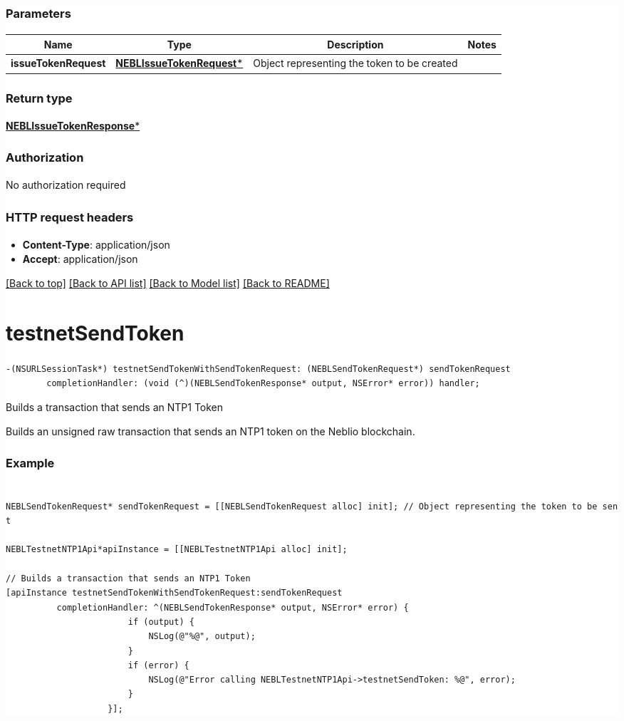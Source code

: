### Parameters

Name | Type | Description  | Notes
------------- | ------------- | ------------- | -------------
 **issueTokenRequest** | [**NEBLIssueTokenRequest***](NEBLIssueTokenRequest.md)| Object representing the token to be created | 

### Return type

[**NEBLIssueTokenResponse***](NEBLIssueTokenResponse.md)

### Authorization

No authorization required

### HTTP request headers

 - **Content-Type**: application/json
 - **Accept**: application/json

[[Back to top]](#) [[Back to API list]](../README.md#documentation-for-api-endpoints) [[Back to Model list]](../README.md#documentation-for-models) [[Back to README]](../README.md)

# **testnetSendToken**
```objc
-(NSURLSessionTask*) testnetSendTokenWithSendTokenRequest: (NEBLSendTokenRequest*) sendTokenRequest
        completionHandler: (void (^)(NEBLSendTokenResponse* output, NSError* error)) handler;
```

Builds a transaction that sends an NTP1 Token

Builds an unsigned raw transaction that sends an NTP1 token on the Neblio blockchain. 

### Example 
```objc

NEBLSendTokenRequest* sendTokenRequest = [[NEBLSendTokenRequest alloc] init]; // Object representing the token to be sent

NEBLTestnetNTP1Api*apiInstance = [[NEBLTestnetNTP1Api alloc] init];

// Builds a transaction that sends an NTP1 Token
[apiInstance testnetSendTokenWithSendTokenRequest:sendTokenRequest
          completionHandler: ^(NEBLSendTokenResponse* output, NSError* error) {
                        if (output) {
                            NSLog(@"%@", output);
                        }
                        if (error) {
                            NSLog(@"Error calling NEBLTestnetNTP1Api->testnetSendToken: %@", error);
                        }
                    }];
```
